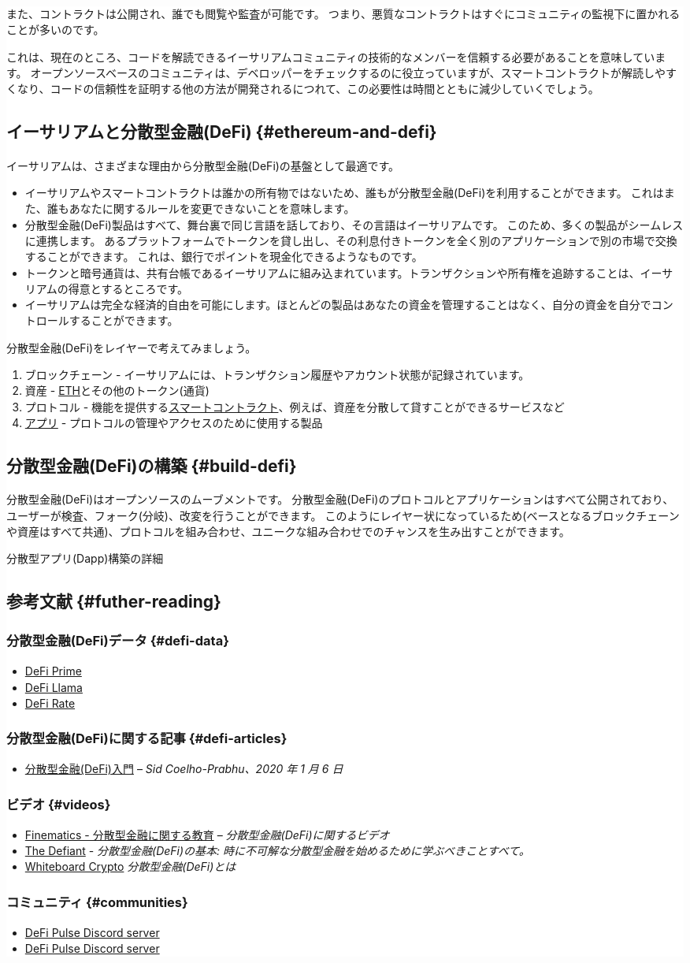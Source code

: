 また、コントラクトは公開され、誰でも閲覧や監査が可能です。 つまり、悪質なコントラクトはすぐにコミュニティの監視下に置かれることが多いのです。

これは、現在のところ、コードを解読できるイーサリアムコミュニティの技術的なメンバーを信頼する必要があることを意味しています。 オープンソースベースのコミュニティは、デベロッパーをチェックするのに役立っていますが、スマートコントラクトが解読しやすくなり、コードの信頼性を証明する他の方法が開発されるにつれて、この必要性は時間とともに減少していくでしょう。

## イーサリアムと分散型金融(DeFi) \{#ethereum-and-defi}

イーサリアムは、さまざまな理由から分散型金融(DeFi)の基盤として最適です。

- イーサリアムやスマートコントラクトは誰かの所有物ではないため、誰もが分散型金融(DeFi)を利用することができます。 これはまた、誰もあなたに関するルールを変更できないことを意味します。
- 分散型金融(DeFi)製品はすべて、舞台裏で同じ言語を話しており、その言語はイーサリアムです。 このため、多くの製品がシームレスに連携します。 あるプラットフォームでトークンを貸し出し、その利息付きトークンを全く別のアプリケーションで別の市場で交換することができます。 これは、銀行でポイントを現金化できるようなものです。
- トークンと暗号通貨は、共有台帳であるイーサリアムに組み込まれています。トランザクションや所有権を追跡することは、イーサリアムの得意とするところです。
- イーサリアムは完全な経済的自由を可能にします。ほとんどの製品はあなたの資金を管理することはなく、自分の資金を自分でコントロールすることができます。

分散型金融(DeFi)をレイヤーで考えてみましょう。

1. ブロックチェーン - イーサリアムには、トランザクション履歴やアカウント状態が記録されています。
2. 資産 - [ETH](/eth/)とその他のトークン(通貨)
3. プロトコル - 機能を提供する[スマートコントラクト](/glossary/#smart-contract)、例えば、資産を分散して貸すことができるサービスなど
4. [アプリ](/dapps/) - プロトコルの管理やアクセスのために使用する製品

## 分散型金融(DeFi)の構築 \{#build-defi}

分散型金融(DeFi)はオープンソースのムーブメントです。 分散型金融(DeFi)のプロトコルとアプリケーションはすべて公開されており、ユーザーが検査、フォーク(分岐)、改変を行うことができます。 このようにレイヤー状になっているため(ベースとなるブロックチェーンや資産はすべて共通)、プロトコルを組み合わせ、ユニークな組み合わせでのチャンスを生み出すことができます。

<ButtonLink to="/developers/docs/dapps/">
  分散型アプリ(Dapp)構築の詳細
</ButtonLink>

## 参考文献 \{#futher-reading}

### 分散型金融(DeFi)データ \{#defi-data}

- [DeFi Prime](https://defiprime.com/)
- [DeFi Llama](https://defillama.com/)
- [DeFi Rate](https://defirate.com/)

### 分散型金融(DeFi)に関する記事 \{#defi-articles}

- [分散型金融(DeFi)入門](https://blog.coinbase.com/a-beginners-guide-to-decentralized-finance-defi-574c68ff43c4) – _Sid Coelho-Prabhu、2020 年 1 月 6 日_

### ビデオ \{#videos}

- [Finematics - 分散型金融に関する教育](https://finematics.com/) – _分散型金融(DeFi)に関するビデオ_
- [The Defiant](https://www.youtube.com/playlist?list=PLaDcID4s1KronHMKojfjwiHL0DdQEPDcq) - _分散型金融(DeFi)の基本: 時に不可解な分散型金融を始めるために学ぶべきことすべて。_
- [Whiteboard Crypto](https://youtu.be/17QRFlml4pA) _分散型金融(DeFi)とは_

### コミュニティ \{#communities}

- [DeFi Pulse Discord server](https://discord.gg/buPFYXzDDd)
- [DeFi Pulse Discord server](https://discord.gg/Gx4TCTk)
